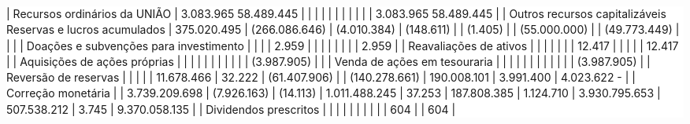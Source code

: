 | Recursos ordinários da UNIÃO                                                                                                                                                                                         | 3.083.965 58.489.445           |                                |                                |                                         |                               |                             |                          |                      |                              |                                     |                       | 3.083.965 58.489.445                                       |
| Outros recursos capitalizáveis Reservas e lucros acumulados                                                                                                                                                          | 375.020.495                    | (266.086.646)                  | (4.010.384)                    | (148.611)                               |                               | (1.405)                     |                          | (55.000.000)         |                              | (49.773.449)                        |                       |                                                            |
| Doações e subvenções para investimento                                                                                                                                                                               |                                |                                |                                | 2.959                                   |                               |                             |                          |                      |                              |                                     |                       | 2.959                                                      |
| Reavaliações de ativos                                                                                                                                                                                               |                                |                                |                                |                                         |                               |                             | 12.417                   |                      |                              |                                     |                       | 12.417                                                     |
| Aquisições de ações próprias                                                                                                                                                                                         |                                |                                |                                |                                         |                               |                             |                          |                      |                              |                                     | (3.987.905)           |                                                            |
| Venda de ações em tesouraria                                                                                                                                                                                         |                                |                                |                                |                                         |                               |                             |                          |                      |                              |                                     |                       | (3.987.905)                                                |
| Reversão de reservas                                                                                                                                                                                                 |                                |                                |                                |                                         | 11.678.466                    | 32.222                      | (61.407.906)             |                      | (140.278.661)                | 190.008.101                         | 3.991.400             | 4.023.622 -                                                |
| Correção monetária                                                                                                                                                                                                   |                                | 3.739.209.698                  | (7.926.163)                    | (14.113)                                | 1.011.488.245                 | 37.253                      | 187.808.385              | 1.124.710            | 3.930.795.653                | 507.538.212                         | 3.745                 | 9.370.058.135                                              |
| Dividendos prescritos                                                                                                                                                                                                |                                |                                |                                |                                         |                               |                             |                          |                      |                              | 604                                 |                       | 604                                                        |